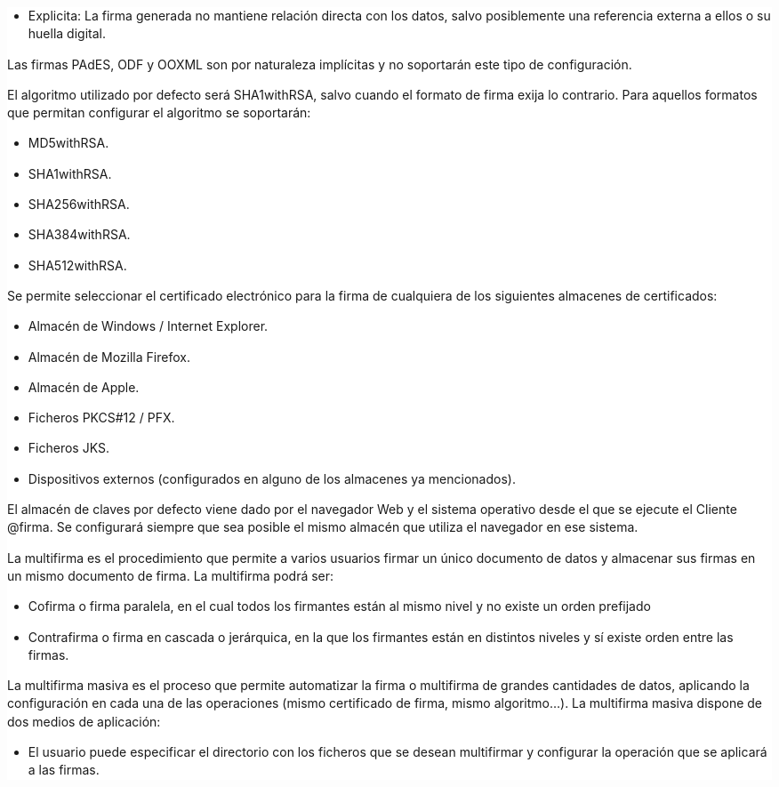 - Explicita: La firma generada no mantiene relación directa con los
  datos, salvo posiblemente una referencia externa a ellos o su huella
  digital.

Las firmas PAdES, ODF y OOXML son por naturaleza implícitas y no
soportarán este tipo de configuración.

El algoritmo utilizado por defecto será SHA1withRSA, salvo cuando el
formato de firma exija lo contrario. Para aquellos formatos que permitan
configurar el algoritmo se soportarán:

- MD5withRSA.

- SHA1withRSA.

- SHA256withRSA.

- SHA384withRSA.

- SHA512withRSA.

Se permite seleccionar el certificado electrónico para la firma de
cualquiera de los siguientes almacenes de certificados:

- Almacén de Windows / Internet Explorer.

- Almacén de Mozilla Firefox.

- Almacén de Apple.

- Ficheros PKCS#12 / PFX.

- Ficheros JKS.

- Dispositivos externos (configurados en alguno de los almacenes ya
  mencionados).

El almacén de claves por defecto viene dado por el navegador Web y el
sistema operativo desde el que se ejecute el Cliente @firma. Se
configurará siempre que sea posible el mismo almacén que utiliza el
navegador en ese sistema.

La multifirma es el procedimiento que permite a varios usuarios firmar
un único documento de datos y almacenar sus firmas en un mismo documento
de firma. La multifirma podrá ser:

- Cofirma o firma paralela, en el cual todos los firmantes están al
  mismo nivel y no existe un orden prefijado

- Contrafirma o firma en cascada o jerárquica, en la que los firmantes
  están en distintos niveles y sí existe orden entre las firmas.

La multifirma masiva es el proceso que permite automatizar la firma o
multifirma de grandes cantidades de datos, aplicando la configuración en
cada una de las operaciones (mismo certificado de firma, mismo
algoritmo…). La multifirma masiva dispone de dos medios de aplicación:

- El usuario puede especificar el directorio con los ficheros que se
  desean multifirmar y configurar la operación que se aplicará a las
  firmas.
